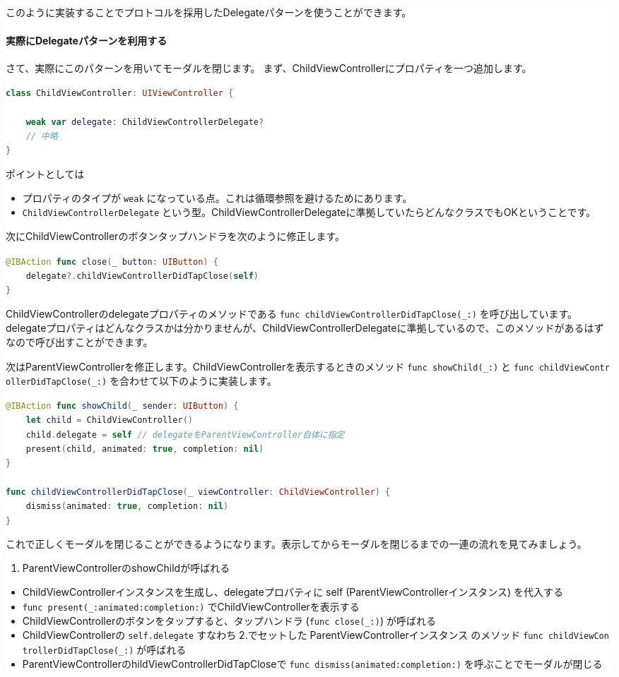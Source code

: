 このように実装することでプロトコルを採用したDelegateパターンを使うことができます。

#### 実際にDelegateパターンを利用する

さて、実際にこのパターンを用いてモーダルを閉じます。
まず、ChildViewControllerにプロパティを一つ追加します。

```swift
class ChildViewController: UIViewController {

    weak var delegate: ChildViewControllerDelegate?
    // 中略
}
```

ポイントとしては

* プロパティのタイプが `weak` になっている点。これは循環参照を避けるためにあります。
* `ChildViewControllerDelegate` という型。ChildViewControllerDelegateに準拠していたらどんなクラスでもOKということです。


次にChildViewControllerのボタンタップハンドラを次のように修正します。

```swift
@IBAction func close(_ button: UIButton) {
    delegate?.childViewControllerDidTapClose(self)
}
```

ChildViewControllerのdelegateプロパティのメソッドである `func childViewControllerDidTapClose(_:)` を呼び出しています。
delegateプロパティはどんなクラスかは分かりませんが、ChildViewControllerDelegateに準拠しているので、このメソッドがあるはずなので呼び出すことができます。

次はParentViewControllerを修正します。ChildViewControllerを表示するときのメソッド `func showChild(_:)` と `func childViewControllerDidTapClose(_:)` を合わせて以下のように実装します。

```swift
@IBAction func showChild(_ sender: UIButton) {
    let child = ChildViewController()
    child.delegate = self // delegateをParentViewController自体に指定
    present(child, animated: true, completion: nil)
}

func childViewControllerDidTapClose(_ viewController: ChildViewController) {
    dismiss(animated: true, completion: nil)
}
```

これで正しくモーダルを閉じることができるようになります。表示してからモーダルを閉じるまでの一連の流れを見てみましょう。

1. ParentViewControllerのshowChildが呼ばれる
* ChildViewControllerインスタンスを生成し、delegateプロパティに self (ParentViewControllerインスタンス) を代入する
* `func present(_:animated:completion:)` でChildViewControllerを表示する
* ChildViewControllerのボタンをタップすると、タップハンドラ (`func close(_:)`) が呼ばれる
* ChildViewControllerの `self.delegate` すなわち 2.でセットした ParentViewControllerインスタンス のメソッド `func childViewControllerDidTapClose(_:)` が呼ばれる
* ParentViewControllerのhildViewControllerDidTapCloseで `func dismiss(animated:completion:)` を呼ぶことでモーダルが閉じる
